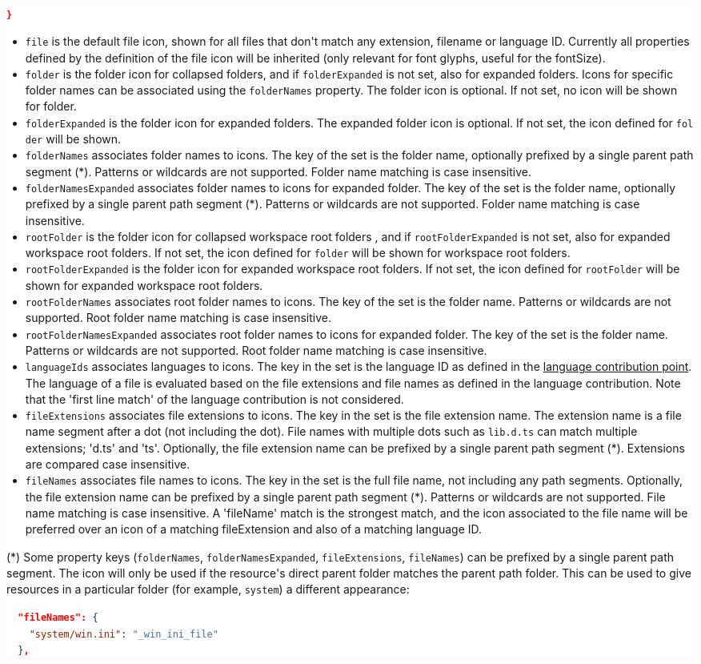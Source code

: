 ```json
}
```

- `file` is the default file icon, shown for all files that don't match any extension, filename or language ID. Currently all properties defined by the definition of the file icon will be inherited (only relevant for font glyphs, useful for the fontSize).
- `folder` is the folder icon for collapsed folders, and if `folderExpanded` is not set, also for expanded folders. Icons for specific folder names can be associated using the `folderNames` property.
  The folder icon is optional. If not set, no icon will be shown for folder.
- `folderExpanded` is the folder icon for expanded folders. The expanded folder icon is optional. If not set, the icon defined for `folder` will be shown.
- `folderNames` associates folder names to icons. The key of the set is the folder name, optionally prefixed by a single parent path segment (*). Patterns or wildcards are not supported. Folder name matching is case insensitive.
- `folderNamesExpanded` associates folder names to icons for expanded folder. The key of the set is the folder name, optionally prefixed by a single parent path segment (*). Patterns or wildcards are not supported. Folder name matching is case insensitive.
- `rootFolder` is the folder icon for collapsed workspace root folders , and if `rootFolderExpanded` is not set, also for expanded workspace root folders. If not set, the icon defined for `folder` will be shown for workspace root folders.
- `rootFolderExpanded` is the folder icon for expanded workspace root folders. If not set, the icon defined for `rootFolder` will be shown for expanded workspace root folders.
- `rootFolderNames` associates root folder names to icons. The key of the set is the folder name. Patterns or wildcards are not supported. Root folder name matching is case insensitive.
- `rootFolderNamesExpanded` associates root folder names to icons for expanded folder. The key of the set is the folder name. Patterns or wildcards are not supported. Root folder name matching is case insensitive.
- `languageIds` associates languages to icons. The key in the set is the language ID as defined in the [language contribution point](/api/references/contribution-points#contributes.languages). The language of a file is evaluated based on the file extensions and file names as defined in the language contribution. Note that the 'first line match' of the language contribution is not considered.
- `fileExtensions` associates file extensions to icons. The key in the set is the file extension name. The extension name is a file name segment after a dot (not including the dot). File names with multiple dots such as `lib.d.ts` can match multiple extensions; 'd.ts' and 'ts'. Optionally, the file extension name can be prefixed by a single parent path segment (*). Extensions are compared case insensitive.
- `fileNames` associates file names to icons. The key in the set is the full file name, not including any path segments. Optionally, the file extension name can be prefixed by a single parent path segment (*). Patterns or wildcards are not supported. File name matching is case insensitive. A 'fileName' match is the strongest match, and the icon associated to the file name will be preferred over an icon of a matching fileExtension and also of a matching language ID.

(*) Some property keys (`folderNames`, `folderNamesExpanded`, `fileExtensions`, `fileNames`) can be prefixed by a single parent path segment. The icon will only be used if the resource's direct parent folder matches the parent path folder. This can be used to give resources in a particular folder (for example, `system`) a different appearance:

```json
  "fileNames": {
    "system/win.ini": "_win_ini_file"
  },
```
